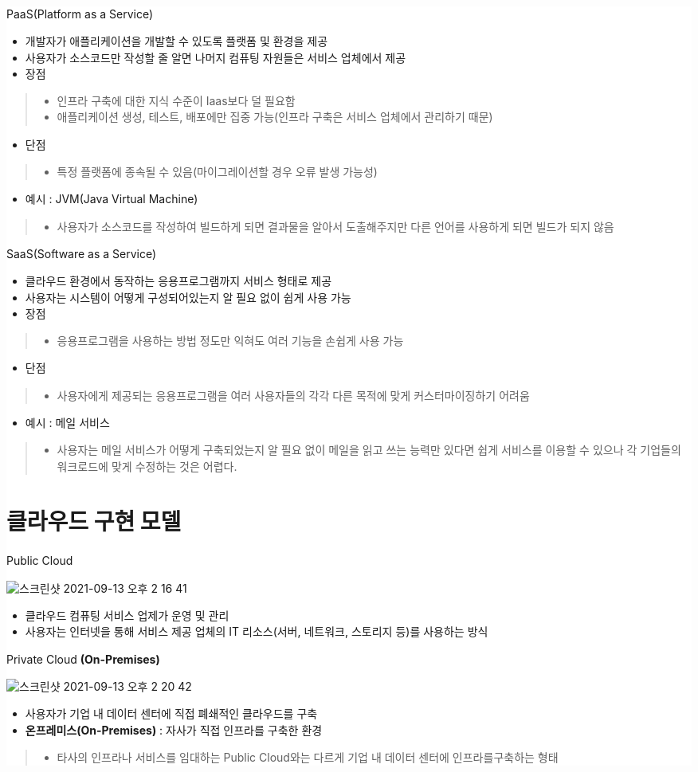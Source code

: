 PaaS(Platform as a Service)   
* 개발자가 애플리케이션을 개발할 수 있도록 플랫폼 및 환경을 제공
* 사용자가 소스코드만 작성할 줄 알면 나머지 컴퓨팅 자원들은 서비스 업체에서 제공
* 장점   
> * 인프라 구축에 대한 지식 수준이 Iaas보다 덜 필요함   
> * 애플리케이션 생성, 테스트, 배포에만 집중 가능(인프라 구축은 서비스 업체에서 관리하기 때문)   
* 단점   
> * 특정 플랫폼에 종속될 수 있음(마이그레이션할 경우 오류 발생 가능성)   
* 예시 : JVM(Java Virtual Machine)   
> * 사용자가 소스코드를 작성하여 빌드하게 되면 결과물을 알아서 도출해주지만 다른 언어를 사용하게 되면 빌드가 되지 않음
   
SaaS(Software as a Service)
* 클라우드 환경에서 동작하는 응용프로그램까지 서비스 형태로 제공
* 사용자는 시스템이 어떻게 구성되어있는지 알 필요 없이 쉽게 사용 가능
* 장점   
> * 응용프로그램을 사용하는 방법 정도만 익혀도 여러 기능을 손쉽게 사용 가능   
* 단점   
> * 사용자에게 제공되는 응용프로그램을 여러 사용자들의 각각 다른 목적에 맞게 커스터마이징하기 어려움   
* 예시 : 메일 서비스   
> * 사용자는 메일 서비스가 어떻게 구축되었는지 알 필요 없이 메일을 읽고 쓰는 능력만 있다면 쉽게 서비스를 이용할 수 있으나 각 기업들의 워크로드에 맞게 수정하는 것은 어렵다.   

# 클라우드 구현 모델

Public Cloud   
   
<img width="757" alt="스크린샷 2021-09-13 오후 2 16 41" src="https://user-images.githubusercontent.com/57285121/133027684-743657da-d7e0-4b3f-bbc8-482a0202de2e.png">
   
* 클라우드 컴퓨팅 서비스 업제가 운영 및 관리
* 사용자는 인터넷을 통해 서비스 제공 업체의 IT 리소스(서버, 네트워크, 스토리지 등)를 사용하는 방식
   
Private Cloud **(On-Premises)**
   
<img width="646" alt="스크린샷 2021-09-13 오후 2 20 42" src="https://user-images.githubusercontent.com/57285121/133028016-ce486412-50d7-423a-9f47-b2419a76634d.png">
   
* 사용자가 기업 내 데이터 센터에 직접 폐쇄적인 클라우드를 구축
* **온프레미스(On-Premises)** : 자사가 직접 인프라를 구축한 환경   
> * 타사의 인프라나 서비스를 임대하는 Public Cloud와는 다르게 기업 내 데이터 센터에 인프라를구축하는 형태
